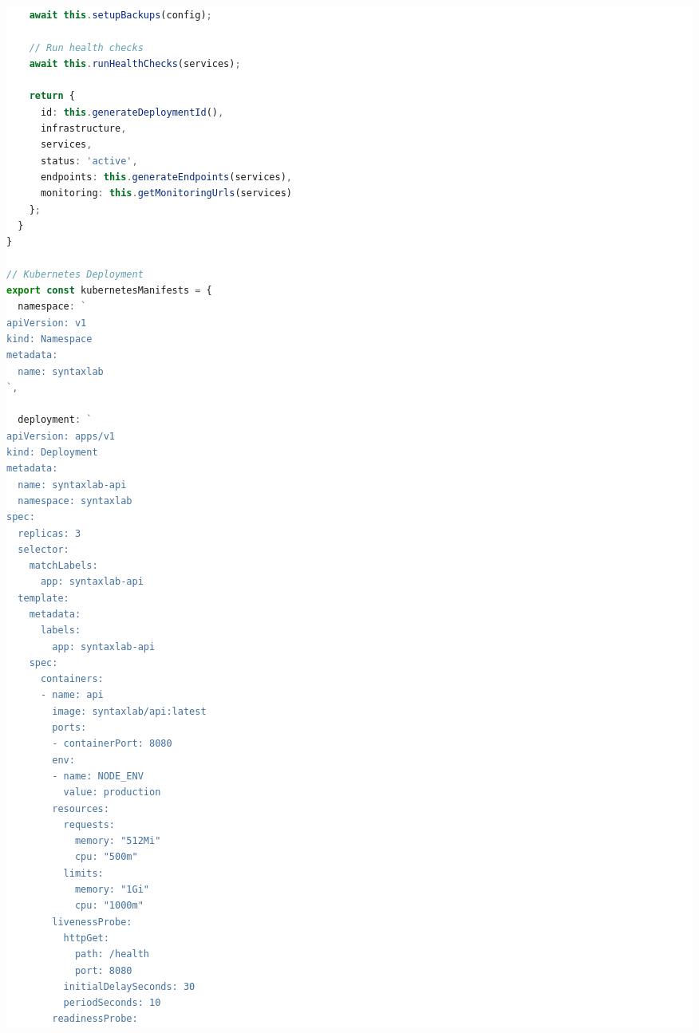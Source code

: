 ```typescript
    await this.setupBackups(config);
    
    // Run health checks
    await this.runHealthChecks(services);
    
    return {
      id: this.generateDeploymentId(),
      infrastructure,
      services,
      status: 'active',
      endpoints: this.generateEndpoints(services),
      monitoring: this.getMonitoringUrls(services)
    };
  }
}

// Kubernetes Deployment
export const kubernetesManifests = {
  namespace: `
apiVersion: v1
kind: Namespace
metadata:
  name: syntaxlab
`,
  
  deployment: `
apiVersion: apps/v1
kind: Deployment
metadata:
  name: syntaxlab-api
  namespace: syntaxlab
spec:
  replicas: 3
  selector:
    matchLabels:
      app: syntaxlab-api
  template:
    metadata:
      labels:
        app: syntaxlab-api
    spec:
      containers:
      - name: api
        image: syntaxlab/api:latest
        ports:
        - containerPort: 8080
        env:
        - name: NODE_ENV
          value: production
        resources:
          requests:
            memory: "512Mi"
            cpu: "500m"
          limits:
            memory: "1Gi"
            cpu: "1000m"
        livenessProbe:
          httpGet:
            path: /health
            port: 8080
          initialDelaySeconds: 30
          periodSeconds: 10
        readinessProbe:
```